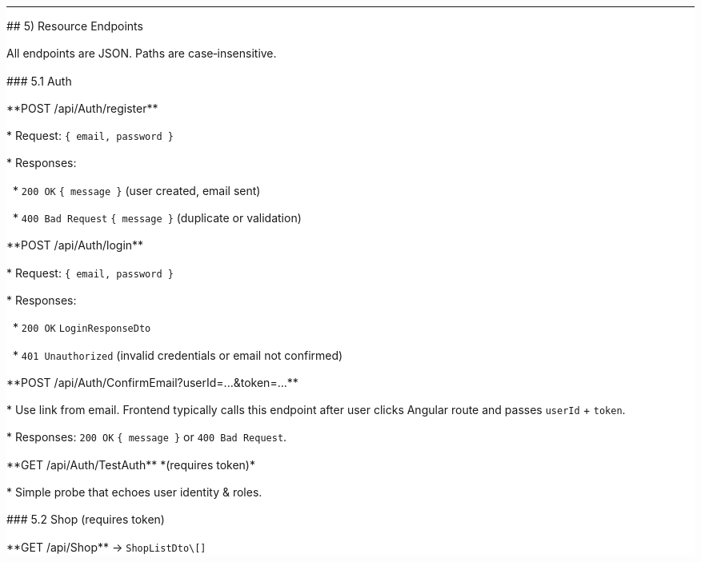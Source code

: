 
---



\## 5) Resource Endpoints



All endpoints are JSON. Paths are case‑insensitive.



\### 5.1 Auth



\*\*POST /api/Auth/register\*\*



\* Request: `{ email, password }`

\* Responses:



&nbsp; \* `200 OK` `{ message }` (user created, email sent)

&nbsp; \* `400 Bad Request` `{ message }` (duplicate or validation)



\*\*POST /api/Auth/login\*\*



\* Request: `{ email, password }`

\* Responses:



&nbsp; \* `200 OK` `LoginResponseDto`

&nbsp; \* `401 Unauthorized` (invalid credentials or email not confirmed)



\*\*POST /api/Auth/ConfirmEmail?userId=...\&token=...\*\*



\* Use link from email. Frontend typically calls this endpoint after user clicks Angular route and passes `userId` + `token`.

\* Responses: `200 OK` `{ message }` or `400 Bad Request`.



\*\*GET /api/Auth/TestAuth\*\* \*(requires token)\*



\* Simple probe that echoes user identity \& roles.



\### 5.2 Shop (requires token)



\*\*GET /api/Shop\*\* → `ShopListDto\[]`

